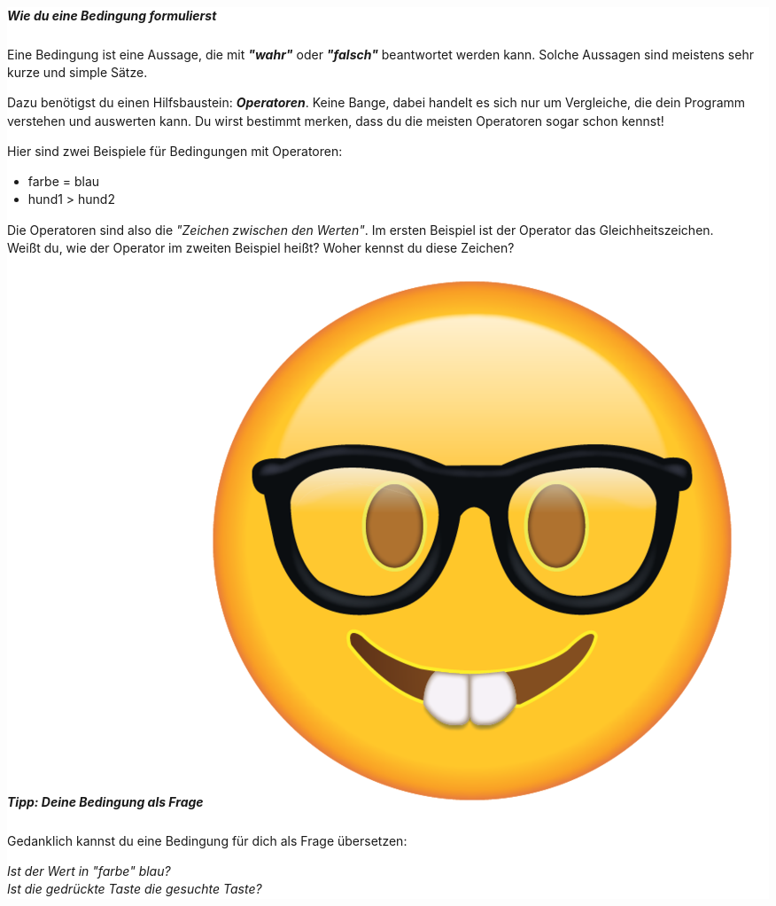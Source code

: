 ##### Wie du eine Bedingung formulierst

Eine Bedingung ist eine Aussage, die mit _**"wahr"**_ oder _**"falsch"**_ beantwortet werden kann. Solche Aussagen sind meistens sehr kurze und simple Sätze.

Dazu benötigst du einen Hilfsbaustein: _**Operatoren**_. Keine Bange, dabei handelt es sich nur um Vergleiche, die dein Programm verstehen und auswerten kann. Du wirst bestimmt merken, dass du die meisten Operatoren sogar schon kennst!

Hier sind zwei Beispiele für Bedingungen mit Operatoren:

*   farbe = blau
*   hund1 > hund2

Die Operatoren sind also die _"Zeichen zwischen den Werten"_. Im ersten Beispiel ist der Operator das Gleichheitszeichen.  
Weißt du, wie der Operator im zweiten Beispiel heißt? Woher kennst du diese Zeichen?

##### Tipp: Deine Bedingung als Frage ![emoji-geek](../../img/emoji_geek.png#thumbnail)

Gedanklich kannst du eine Bedingung für dich als Frage übersetzen:

_Ist der Wert in "farbe" blau?_  
_Ist die gedrückte Taste die gesuchte Taste?_
